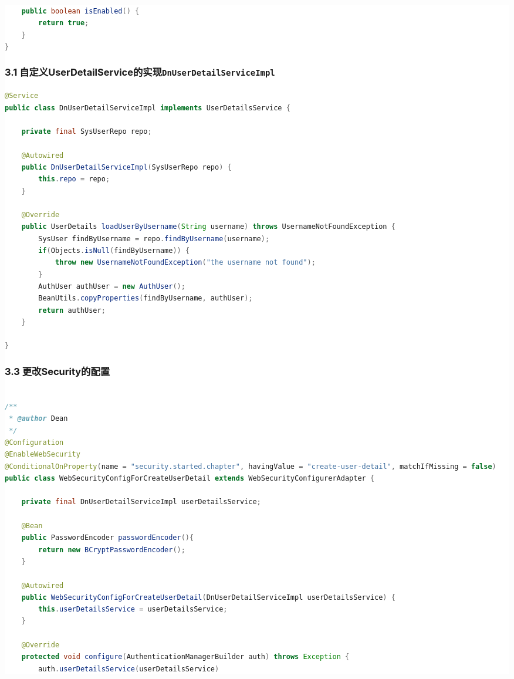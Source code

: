 ```java
    public boolean isEnabled() {
        return true;
    }
}

```

### 3.1 自定义UserDetailService的实现`DnUserDetailServiceImpl`

```java
@Service
public class DnUserDetailServiceImpl implements UserDetailsService {

	private final SysUserRepo repo;

	@Autowired
	public DnUserDetailServiceImpl(SysUserRepo repo) {
		this.repo = repo;
	}

	@Override
	public UserDetails loadUserByUsername(String username) throws UsernameNotFoundException {
		SysUser findByUsername = repo.findByUsername(username);
		if(Objects.isNull(findByUsername)) {
			throw new UsernameNotFoundException("the username not found");
		}
		AuthUser authUser = new AuthUser();
		BeanUtils.copyProperties(findByUsername, authUser);
		return authUser;
	}

}


```

### 3.3 更改Security的配置
```java

/**
 * @author Dean
 */
@Configuration
@EnableWebSecurity
@ConditionalOnProperty(name = "security.started.chapter", havingValue = "create-user-detail", matchIfMissing = false)
public class WebSecurityConfigForCreateUserDetail extends WebSecurityConfigurerAdapter {

    private final DnUserDetailServiceImpl userDetailsService;

    @Bean
    public PasswordEncoder passwordEncoder(){
        return new BCryptPasswordEncoder();
    }

    @Autowired
    public WebSecurityConfigForCreateUserDetail(DnUserDetailServiceImpl userDetailsService) {
        this.userDetailsService = userDetailsService;
    }

    @Override
    protected void configure(AuthenticationManagerBuilder auth) throws Exception {
        auth.userDetailsService(userDetailsService)
```